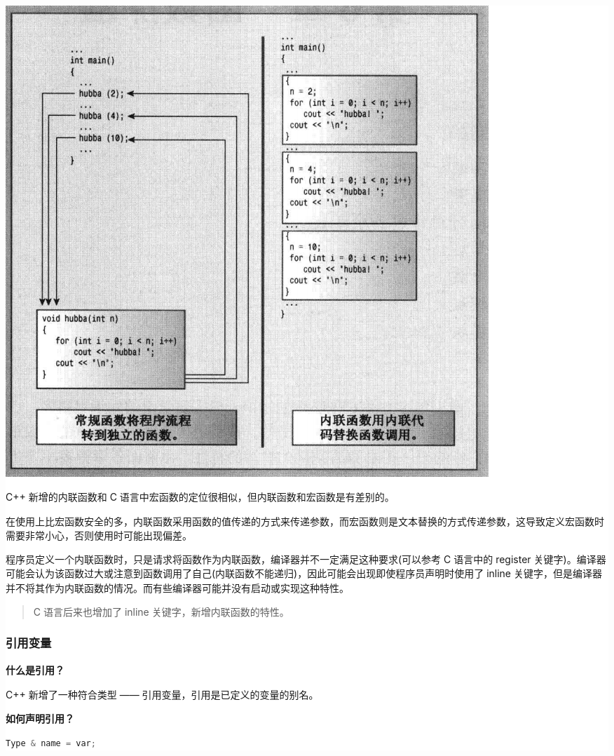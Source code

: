 ![](../../../.imgs/Coding/the-cpp/basic_note/1-4.png)

C++ 新增的内联函数和 C 语言中宏函数的定位很相似，但内联函数和宏函数是有差别的。

在使用上比宏函数安全的多，内联函数采用函数的值传递的方式来传递参数，而宏函数则是文本替换的方式传递参数，这导致定义宏函数时需要非常小心，否则使用时可能出现偏差。

程序员定义一个内联函数时，只是请求将函数作为内联函数，编译器并不一定满足这种要求(可以参考 C 语言中的 register 关键字)。编译器可能会认为该函数过大或注意到函数调用了自己(内联函数不能递归)，因此可能会出现即使程序员声明时使用了 inline 关键字，但是编译器并不将其作为内联函数的情况。而有些编译器可能并没有启动或实现这种特性。

> C 语言后来也增加了 inline 关键字，新增内联函数的特性。

### 引用变量

**什么是引用？**

C++ 新增了一种符合类型 —— 引用变量，引用是已定义的变量的别名。

**如何声明引用？**

```c
Type & name = var;
```
